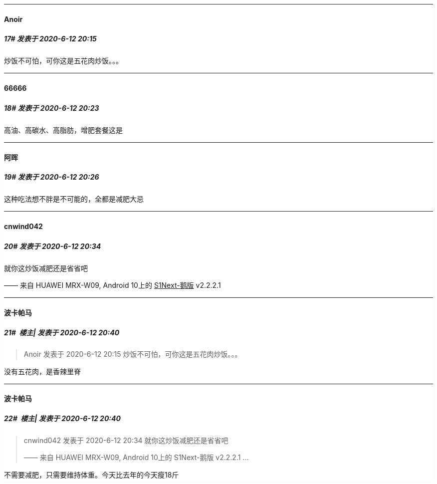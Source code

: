 -----

####  Anoir  
##### 17#       发表于 2020-6-12 20:15


炒饭不可怕，可你这是五花肉炒饭。。。


-----

####  66666  
##### 18#       发表于 2020-6-12 20:23


高油、高碳水、高脂肪，增肥套餐这是


-----

####  阿晖  
##### 19#       发表于 2020-6-12 20:26


这种吃法想不胖是不可能的，全都是减肥大忌


-----

####  cnwind042  
##### 20#       发表于 2020-6-12 20:34


就你这炒饭减肥还是省省吧

—— 来自 HUAWEI MRX-W09, Android 10上的 [S1Next-鹅版](https://github.com/ykrank/S1-Next/releases) v2.2.2.1


-----

####  波卡帕马  
##### 21#         楼主| 发表于 2020-6-12 20:40


<blockquote>Anoir 发表于 2020-6-12 20:15
炒饭不可怕，可你这是五花肉炒饭。。。</blockquote>
没有五花肉，是香辣里脊


-----

####  波卡帕马  
##### 22#         楼主| 发表于 2020-6-12 20:40


<blockquote>cnwind042 发表于 2020-6-12 20:34
就你这炒饭减肥还是省省吧


—— 来自 HUAWEI MRX-W09, Android 10上的 S1Next-鹅版 v2.2.2.1 ...</blockquote>
不需要减肥，只需要维持体重。今天比去年的今天瘦18斤
